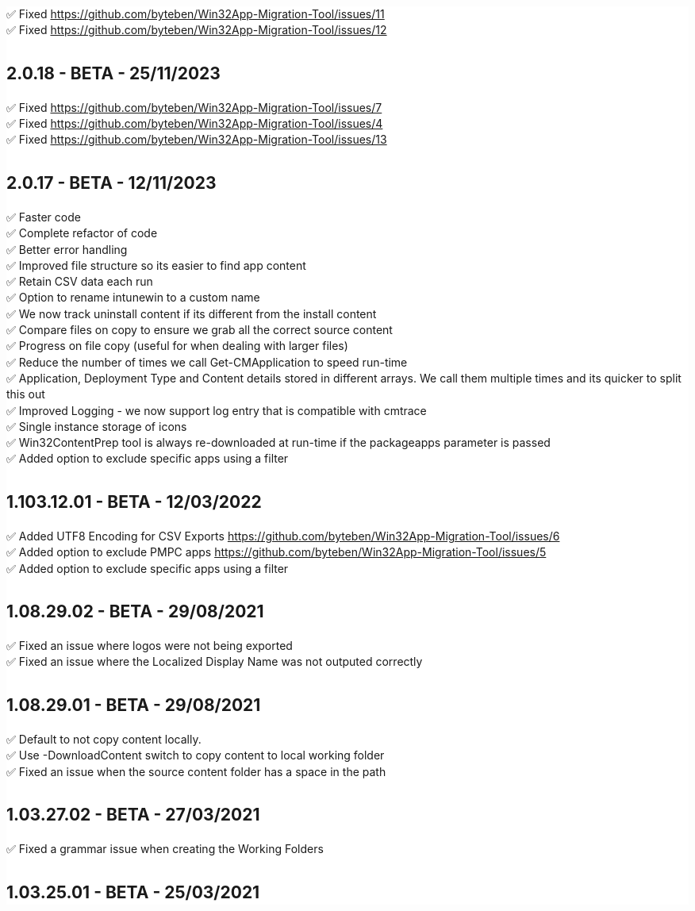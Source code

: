 ✅ Fixed <https://github.com/byteben/Win32App-Migration-Tool/issues/11>  
✅ Fixed <https://github.com/byteben/Win32App-Migration-Tool/issues/12>  

## 2.0.18 - BETA - 25/11/2023
  
✅ Fixed <https://github.com/byteben/Win32App-Migration-Tool/issues/7>  
✅ Fixed <https://github.com/byteben/Win32App-Migration-Tool/issues/4>  
✅ Fixed <https://github.com/byteben/Win32App-Migration-Tool/issues/13>  

## 2.0.17 - BETA - 12/11/2023
  
✅ Faster code  
✅ Complete refactor of code  
✅ Better error handling  
✅ Improved file structure so its easier to find app content  
✅ Retain CSV data each run  
✅ Option to rename intunewin to a custom name  
✅ We now track uninstall content if its different from the install content  
✅ Compare files on copy to ensure we grab all the correct source content  
✅ Progress on file copy (useful for when dealing with larger files)  
✅ Reduce the number of times we call Get-CMApplication to speed run-time  
✅ Application, Deployment Type and Content details stored in different arrays. We call them multiple times and its quicker to split this out  
✅ Improved Logging - we now support log entry that is compatible with cmtrace  
✅ Single instance storage of icons  
✅ Win32ContentPrep tool is always re-downloaded at run-time if the packageapps parameter is passed  
✅ Added option to exclude specific apps using a filter  
  
## 1.103.12.01 - BETA - 12/03/2022
  
✅ Added UTF8 Encoding for CSV Exports <https://github.com/byteben/Win32App-Migration-Tool/issues/6>  
✅ Added option to exclude PMPC apps <https://github.com/byteben/Win32App-Migration-Tool/issues/5>  
✅ Added option to exclude specific apps using a filter  
  
## 1.08.29.02 - BETA - 29/08/2021

✅ Fixed an issue where logos were not being exported  
✅ Fixed an issue where the Localized Display Name was not outputed correctly  
  
## 1.08.29.01 - BETA - 29/08/2021
  
✅ Default to not copy content locally.  
✅ Use -DownloadContent switch to copy content to local working folder  
✅ Fixed an issue when the source content folder has a space in the path  
  
## 1.03.27.02 - BETA - 27/03/2021
  
✅ Fixed a grammar issue when creating the Working Folders  
  
## 1.03.25.01 - BETA - 25/03/2021
